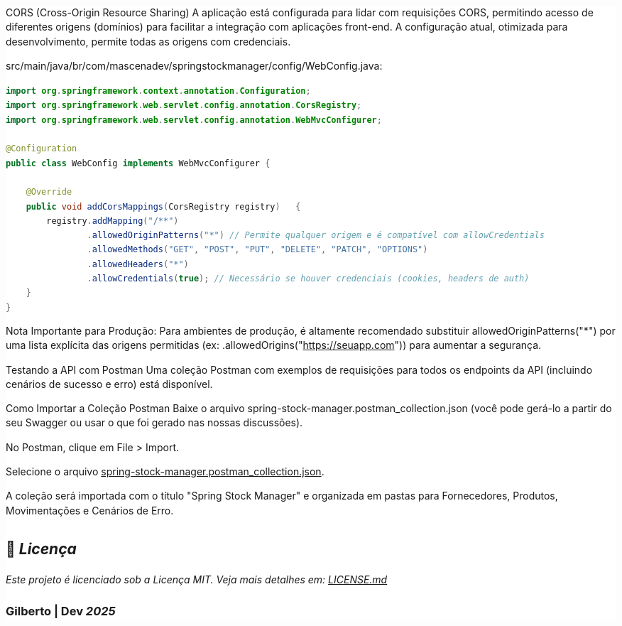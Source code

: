 CORS (Cross-Origin Resource Sharing)
A aplicação está configurada para lidar com requisições CORS, permitindo acesso de diferentes origens (domínios) para facilitar a integração com aplicações front-end. A configuração atual, otimizada para desenvolvimento, permite todas as origens com credenciais.


src/main/java/br/com/mascenadev/springstockmanager/config/WebConfig.java:

```java
import org.springframework.context.annotation.Configuration;
import org.springframework.web.servlet.config.annotation.CorsRegistry;
import org.springframework.web.servlet.config.annotation.WebMvcConfigurer;

@Configuration
public class WebConfig implements WebMvcConfigurer {

    @Override
    public void addCorsMappings(CorsRegistry registry)   {
        registry.addMapping("/**")
                .allowedOriginPatterns("*") // Permite qualquer origem e é compatível com allowCredentials
                .allowedMethods("GET", "POST", "PUT", "DELETE", "PATCH", "OPTIONS")
                .allowedHeaders("*")
                .allowCredentials(true); // Necessário se houver credenciais (cookies, headers de auth)
    }
}
```
Nota Importante para Produção: Para ambientes de produção, é altamente recomendado substituir allowedOriginPatterns("*") por uma lista explícita das origens permitidas (ex: .allowedOrigins("https://seuapp.com")) para aumentar a segurança.

Testando a API com Postman
Uma coleção Postman com exemplos de requisições para todos os endpoints da API (incluindo cenários de sucesso e erro) está disponível.

Como Importar a Coleção Postman
Baixe o arquivo spring-stock-manager.postman_collection.json (você pode gerá-lo a partir do seu Swagger ou usar o que foi gerado nas nossas discussões).

No Postman, clique em File > Import.

Selecione o arquivo [spring-stock-manager.postman_collection.json](docs/postman/spring-stock-manager.postman_collection.json).

A coleção será importada com o título "Spring Stock Manager" e organizada em pastas para Fornecedores, Produtos, Movimentações e Cenários de Erro.

## 📜 *Licença*

*Este projeto é licenciado sob a Licença MIT. Veja mais detalhes em:* [_LICENSE.md_](./LICENSE.md)

### Gilberto | Dev _2025_